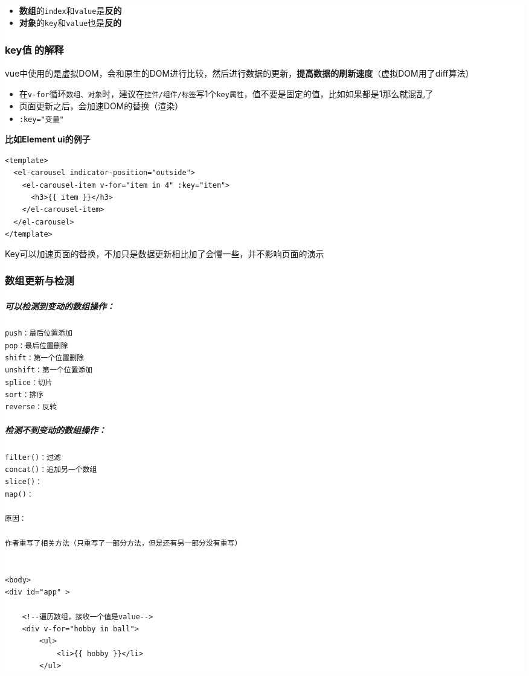 *   **数组**的`index`和`value`是**反的**
*   **对象**的`key`和`value`也是**反的**

### key值 的解释

vue中使用的是虚拟DOM，会和原生的DOM进行比较，然后进行数据的更新，**提高数据的刷新速度**（虚拟DOM用了diff算法）

*   在`v-for`循环`数组、对象`时，建议在`控件/组件/标签`写1个`key属性`，值不要是固定的值，比如如果都是1那么就混乱了
*   页面更新之后，会加速DOM的替换（渲染）
*   `:key="变量"`

**比如Element ui的例子**

    <template>
      <el-carousel indicator-position="outside">
        <el-carousel-item v-for="item in 4" :key="item">
          <h3>{{ item }}</h3>
        </el-carousel-item>
      </el-carousel>
    </template>
    

Key可以加速页面的替换，不加只是数据更新相比加了会慢一些，并不影响页面的演示

### 数组更新与检测

##### 可以检测到变动的数组操作：

    push：最后位置添加
    pop：最后位置删除
    shift：第一个位置删除
    unshift：第一个位置添加
    splice：切片
    sort：排序
    reverse：反转
    

##### 检测不到变动的数组操作：

    filter()：过滤
    concat()：追加另一个数组
    slice()：
    map()：
    
    原因：
    
    作者重写了相关方法（只重写了一部分方法，但是还有另一部分没有重写）
    

    <body>
    <div id="app" >
    
        <!--遍历数组，接收一个值是value-->
        <div v-for="hobby in ball">
            <ul>
                <li>{{ hobby }}</li>
            </ul>
    